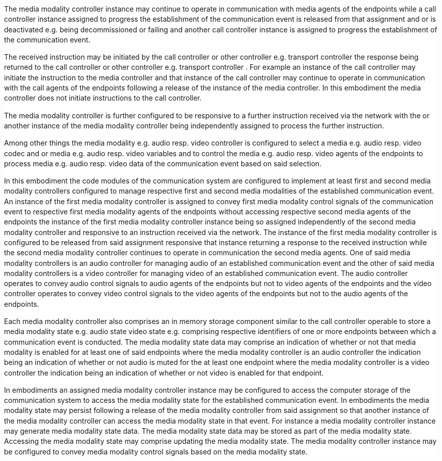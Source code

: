 The media modality controller instance may continue to operate in communication with media agents of the endpoints while a call controller instance assigned to progress the establishment of the communication event is released from that assignment and or is deactivated e.g. being decommissioned or failing and another call controller instance is assigned to progress the establishment of the communication event.

The received instruction may be initiated by the call controller or other controller e.g. transport controller the response being returned to the call controller or other controller e.g. transport controller . For example an instance of the call controller may initiate the instruction to the media controller and that instance of the call controller may continue to operate in communication with the call agents of the endpoints following a release of the instance of the media controller. In this embodiment the media controller does not initiate instructions to the call controller.

The media modality controller is further configured to be responsive to a further instruction received via the network with the or another instance of the media modality controller being independently assigned to process the further instruction.

Among other things the media modality e.g. audio resp. video controller is configured to select a media e.g. audio resp. video codec and or media e.g. audio resp. video variables and to control the media e.g. audio resp. video agents of the endpoints to process media e.g. audio resp. video data of the communication event based on said selection.

In this embodiment the code modules of the communication system are configured to implement at least first and second media modality controllers configured to manage respective first and second media modalities of the established communication event. An instance of the first media modality controller is assigned to convey first media modality control signals of the communication event to respective first media modality agents of the endpoints without accessing respective second media agents of the endpoints the instance of the first media modality controller instance being so assigned independently of the second media modality controller and responsive to an instruction received via the network. The instance of the first media modality controller is configured to be released from said assignment responsive that instance returning a response to the received instruction while the second media modality controller continues to operate in communication the second media agents. One of said media modality controllers is an audio controller for managing audio of an established communication event and the other of said media modality controllers is a video controller for managing video of an established communication event. The audio controller operates to convey audio control signals to audio agents of the endpoints but not to video agents of the endpoints and the video controller operates to convey video control signals to the video agents of the endpoints but not to the audio agents of the endpoints.

Each media modality controller also comprises an in memory storage component similar to the call controller operable to store a media modality state e.g. audio state video state e.g. comprising respective identifiers of one or more endpoints between which a communication event is conducted. The media modality state data may comprise an indication of whether or not that media modality is enabled for at least one of said endpoints where the media modality controller is an audio controller the indication being an indication of whether or not audio is muted for the at least one endpoint where the media modality controller is a video controller the indication being an indication of whether or not video is enabled for that endpoint. 

In embodiments an assigned media modality controller instance may be configured to access the computer storage of the communication system to access the media modality state for the established communication event. In embodiments the media modality state may persist following a release of the media modality controller from said assignment so that another instance of the media modality controller can access the media modality state in that event. For instance a media modality controller instance may generate media modality state data. The media modality state data may be stored as part of the media modality state. Accessing the media modality state may comprise updating the media modality state. The media modality controller instance may be configured to convey media modality control signals based on the media modality state.
